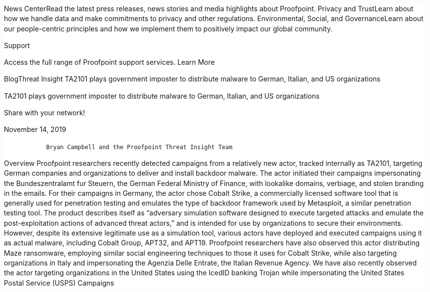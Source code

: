 
News CenterRead the latest press releases, news stories and media highlights about Proofpoint.
Privacy and TrustLearn about how we handle data and make commitments to privacy and other regulations.
Environmental, Social, and GovernanceLearn about our people-centric principles and how we implement them to positively impact our global community.




Support

Access the full range of Proofpoint support services.
Learn More











 




BlogThreat Insight
                                    TA2101 plays government imposter to distribute malware to German, Italian, and US organizations
                              

 












TA2101 plays government imposter to distribute malware to German, Italian, and US organizations





Share with your network!








 November 14, 2019


                Bryan Campbell and the Proofpoint Threat Insight Team
  
        

 Overview
Proofpoint researchers recently detected campaigns from a relatively new actor, tracked internally as TA2101, targeting German companies and organizations to deliver and install backdoor malware.
The actor initiated their campaigns impersonating the Bundeszentralamt fur Steuern, the German Federal Ministry of Finance, with lookalike domains, verbiage, and stolen branding in the emails.
For their campaigns in Germany, the actor chose Cobalt Strike, a commercially licensed software tool that is generally used for penetration testing and emulates the type of backdoor framework used by Metasploit, a similar penetration testing tool.
The product describes itself as “adversary simulation software designed to execute targeted attacks and emulate the post-exploitation actions of advanced threat actors,” and is intended for use by organizations to secure their environments. However, despite its extensive legitimate use as a simulation tool, various actors have deployed and executed campaigns using it as actual malware, including Cobalt Group, APT32, and APT19.
Proofpoint researchers have also observed this actor distributing Maze ransomware, employing similar social engineering techniques to those it uses for Cobalt Strike, while also targeting organizations in Italy and impersonating the Agenzia Delle Entrate, the Italian Revenue Agency. We have also recently observed the actor targeting organizations in the United States using the IcedID banking Trojan while impersonating the United States Postal Service (USPS)
Campaigns